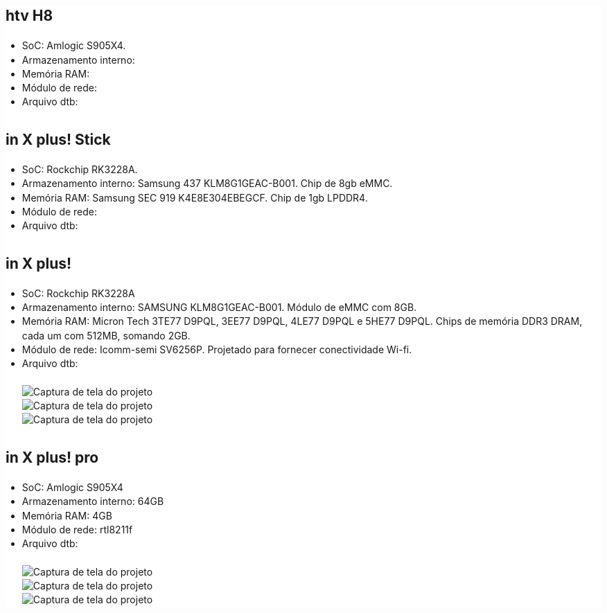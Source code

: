 
## htv H8
- SoC: Amlogic S905X4.
- Armazenamento interno:
- Memória RAM:
- Módulo de rede: 
- Arquivo dtb:


## in X plus! Stick
- SoC: Rockchip RK3228A.
- Armazenamento interno: Samsung 437 KLM8G1GEAC-B001. Chip de 8gb eMMC.
- Memória RAM: Samsung SEC 919 K4E8E304EBEGCF. Chip de 1gb LPDDR4.
- Módulo de rede:
- Arquivo dtb:


## in X plus!
- SoC: Rockchip RK3228A
- Armazenamento interno: SAMSUNG KLM8G1GEAC-B001. Módulo de eMMC com 8GB.
- Memória RAM: Micron Tech 3TE77 D9PQL, 3EE77 D9PQL, 4LE77 D9PQL e 5HE77 D9PQL. Chips de memória DDR3 DRAM, cada um com 512MB, somando 2GB.
- Módulo de rede: Icomm-semi SV6256P. Projetado para fornecer conectividade Wi-fi.
- Arquivo dtb:
  <br> <br>
  <img src="https://github.com/fellipetoffolo/super-projeto-tv-box/assets/173747180/e0ca0a01-190d-4a30-965b-7800edc9b1ee" alt="Captura de tela do projeto" width="500">
  <br>
  <img src="https://github.com/fellipetoffolo/super-projeto-tv-box/assets/173747180/d7c07132-ab52-41b4-951e-c5bb3b73ca02" alt="Captura de tela do projeto" width="500">
  <br>
  <img src="https://github.com/fellipetoffolo/super-projeto-tv-box/assets/173747180/47a2b9da-c7d0-4a31-97cd-17c309474459" alt="Captura de tela do projeto" width="500">
  <br>

  
## in X plus! pro
- SoC: Amlogic S905X4
- Armazenamento interno: 64GB 
- Memória RAM: 4GB
- Módulo de rede: rtl8211f
- Arquivo dtb:
  <br> <br>
  <img src="https://github.com/renanBatalha/tv_box_imagens/blob/main/xplux_pro.jpeg" alt="Captura de tela do projeto" width="500">
  <br>
  <img src="https://github.com/fellipetoffolo/super-projeto-tv-box/assets/173747180/e6005714-0136-4829-8806-1c68f117de42" alt="Captura de tela do projeto" width="500">
  <br>
  <img src="https://github.com/fellipetoffolo/super-projeto-tv-box/assets/173747180/44596be3-4fa9-4c5c-a4e9-22dd9eaf65e9" alt="Captura de tela do projeto" width="500">
  <br>
